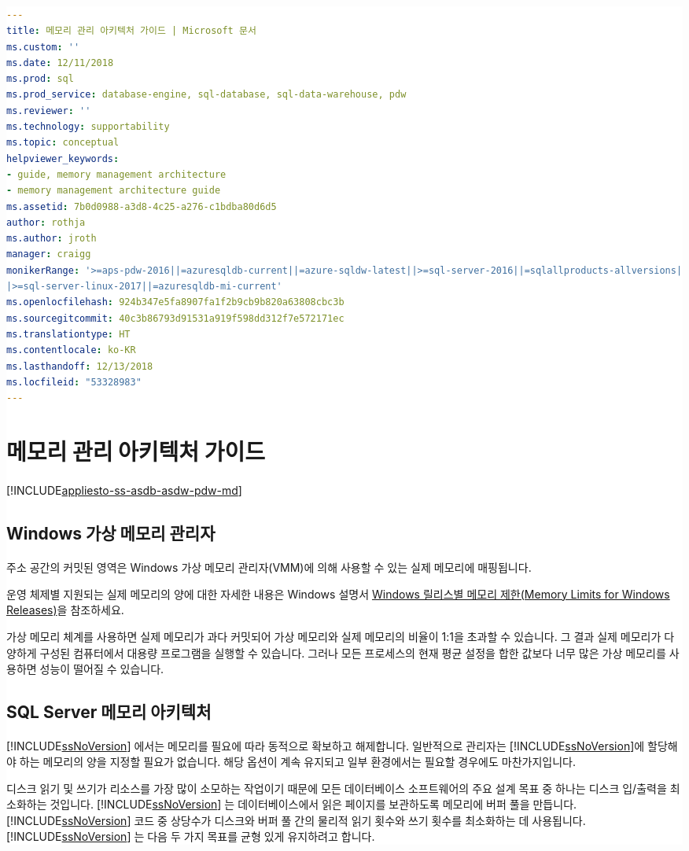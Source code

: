 ```yaml
---
title: 메모리 관리 아키텍처 가이드 | Microsoft 문서
ms.custom: ''
ms.date: 12/11/2018
ms.prod: sql
ms.prod_service: database-engine, sql-database, sql-data-warehouse, pdw
ms.reviewer: ''
ms.technology: supportability
ms.topic: conceptual
helpviewer_keywords:
- guide, memory management architecture
- memory management architecture guide
ms.assetid: 7b0d0988-a3d8-4c25-a276-c1bdba80d6d5
author: rothja
ms.author: jroth
manager: craigg
monikerRange: '>=aps-pdw-2016||=azuresqldb-current||=azure-sqldw-latest||>=sql-server-2016||=sqlallproducts-allversions||>=sql-server-linux-2017||=azuresqldb-mi-current'
ms.openlocfilehash: 924b347e5fa8907fa1f2b9cb9b820a63808cbc3b
ms.sourcegitcommit: 40c3b86793d91531a919f598dd312f7e572171ec
ms.translationtype: HT
ms.contentlocale: ko-KR
ms.lasthandoff: 12/13/2018
ms.locfileid: "53328983"
---
```

# <a name="memory-management-architecture-guide"></a>메모리 관리 아키텍처 가이드
[!INCLUDE[appliesto-ss-asdb-asdw-pdw-md](../includes/appliesto-ss-asdb-asdw-pdw-md.md)]

## <a name="windows-virtual-memory-manager"></a>Windows 가상 메모리 관리자  
주소 공간의 커밋된 영역은 Windows 가상 메모리 관리자(VMM)에 의해 사용할 수 있는 실제 메모리에 매핑됩니다.  
  
운영 체제별 지원되는 실제 메모리의 양에 대한 자세한 내용은 Windows 설명서 [Windows 릴리스별 메모리 제한(Memory Limits for Windows Releases)](/windows/desktop/Memory/memory-limits-for-windows-releases)을 참조하세요.  
  
가상 메모리 체계를 사용하면 실제 메모리가 과다 커밋되어 가상 메모리와 실제 메모리의 비율이 1:1을 초과할 수 있습니다. 그 결과 실제 메모리가 다양하게 구성된 컴퓨터에서 대용량 프로그램을 실행할 수 있습니다. 그러나 모든 프로세스의 현재 평균 설정을 합한 값보다 너무 많은 가상 메모리를 사용하면 성능이 떨어질 수 있습니다. 

## <a name="sql-server-memory-architecture"></a>SQL Server 메모리 아키텍처

[!INCLUDE[ssNoVersion](../includes/ssnoversion-md.md)] 에서는 메모리를 필요에 따라 동적으로 확보하고 해제합니다. 일반적으로 관리자는 [!INCLUDE[ssNoVersion](../includes/ssnoversion-md.md)]에 할당해야 하는 메모리의 양을 지정할 필요가 없습니다. 해당 옵션이 계속 유지되고 일부 환경에서는 필요할 경우에도 마찬가지입니다.

디스크 읽기 및 쓰기가 리소스를 가장 많이 소모하는 작업이기 때문에 모든 데이터베이스 소프트웨어의 주요 설계 목표 중 하나는 디스크 입/출력을 최소화하는 것입니다. [!INCLUDE[ssNoVersion](../includes/ssnoversion-md.md)] 는 데이터베이스에서 읽은 페이지를 보관하도록 메모리에 버퍼 풀을 만듭니다. [!INCLUDE[ssNoVersion](../includes/ssnoversion-md.md)] 코드 중 상당수가 디스크와 버퍼 풀 간의 물리적 읽기 횟수와 쓰기 횟수를 최소화하는 데 사용됩니다. [!INCLUDE[ssNoVersion](../includes/ssnoversion-md.md)] 는 다음 두 가지 목표를 균형 있게 유지하려고 합니다.
